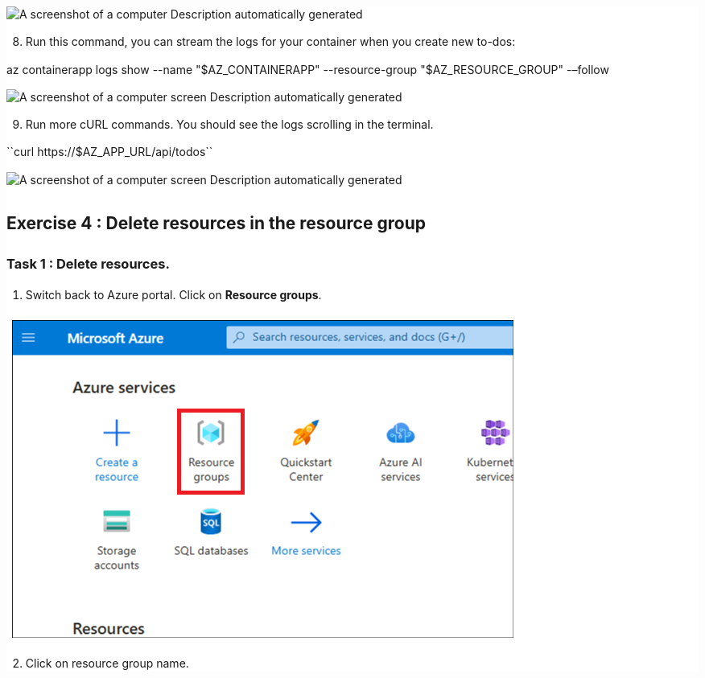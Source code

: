 ![A screenshot of a computer Description automatically
generated](./media/image74.png)

8.  Run this command, you can stream the logs for your container when
    you create new to-dos:

az containerapp logs show --name "$AZ_CONTAINERAPP" --resource-group
"$AZ_RESOURCE_GROUP" -–follow

![A screenshot of a computer screen Description automatically
generated](./media/image75.png)

9.  Run more cURL commands. You should see the logs scrolling in the
    terminal.

\`\`curl https://$AZ_APP_URL/api/todos\`\`

![A screenshot of a computer screen Description automatically
generated](./media/image76.png)

## Exercise 4 : Delete resources in the resource group

### Task 1 : Delete resources.

1.  Switch back to Azure portal. Click on **Resource groups**.

![](./media/image77.png)

2.  Click on resource group name.
